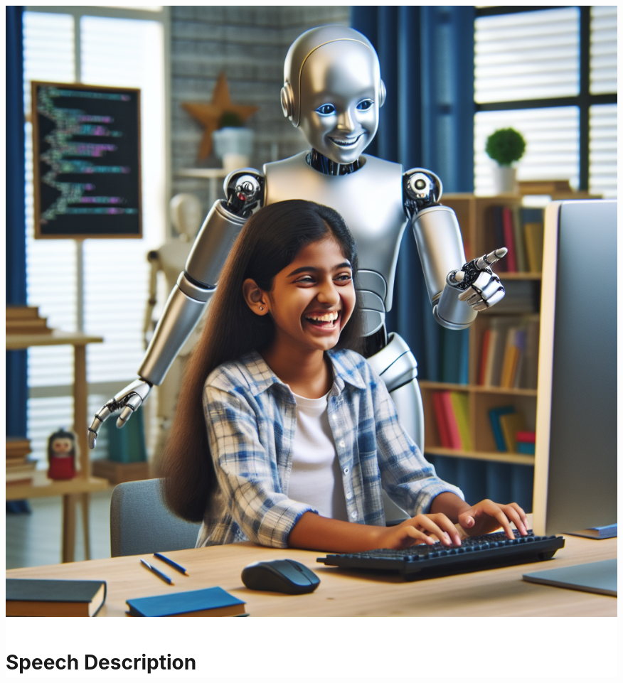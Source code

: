 ![w:400px](img/robot_teacher.png)
</div>


<div class="w3-col s7 w3-padding">

# Speech Description
